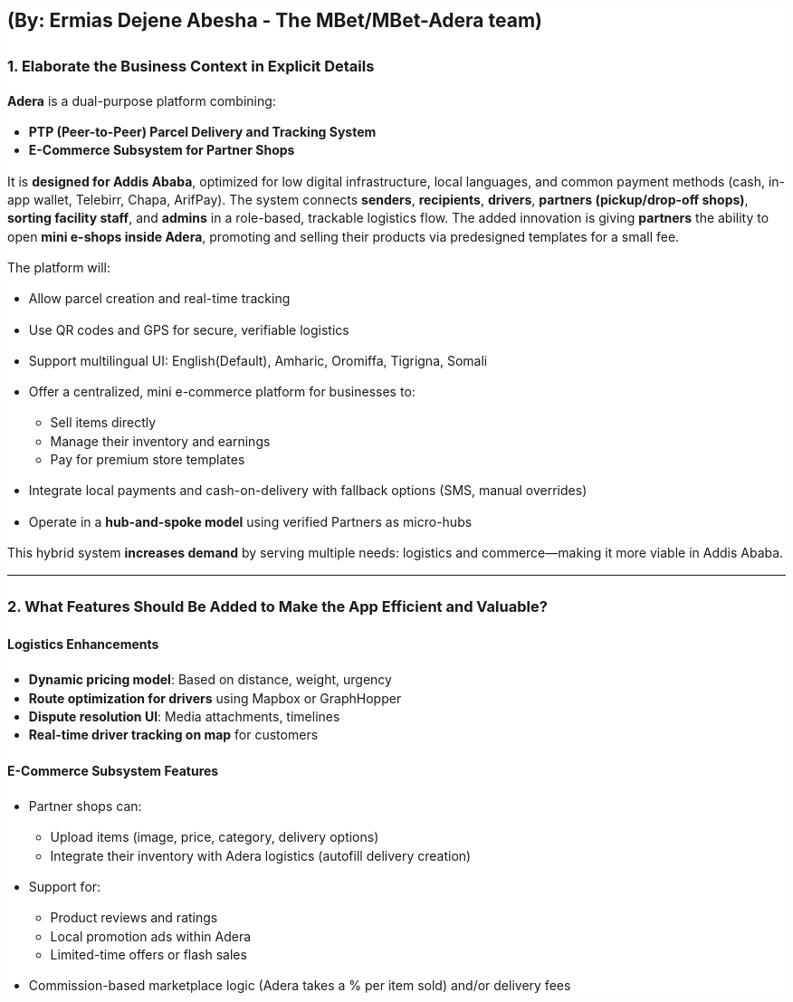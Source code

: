 
 (By: Ermias Dejene Abesha - The MBet/MBet-Adera team)
---

### **1. Elaborate the Business Context in Explicit Details**

**Adera** is a dual-purpose platform combining:

* **PTP (Peer-to-Peer) Parcel Delivery and Tracking System**
* **E-Commerce Subsystem for Partner Shops**

It is **designed for Addis Ababa**, optimized for low digital infrastructure, local languages, and common payment methods (cash, in-app wallet, Telebirr, Chapa, ArifPay). The system connects **senders**, **recipients**, **drivers**, **partners (pickup/drop-off shops)**, **sorting facility staff**, and **admins** in a role-based, trackable logistics flow. The added innovation is giving **partners** the ability to open **mini e-shops inside Adera**, promoting and selling their products via predesigned templates for a small fee.

The platform will:

* Allow parcel creation and real-time tracking
* Use QR codes and GPS for secure, verifiable logistics
* Support multilingual UI: English(Default), Amharic, Oromiffa, Tigrigna, Somali
* Offer a centralized, mini e-commerce platform for businesses to:

  * Sell items directly
  * Manage their inventory and earnings
  * Pay for premium store templates
* Integrate local payments and cash-on-delivery with fallback options (SMS, manual overrides)
* Operate in a **hub-and-spoke model** using verified Partners as micro-hubs

This hybrid system **increases demand** by serving multiple needs: logistics and commerce—making it more viable in Addis Ababa.

---

### **2. What Features Should Be Added to Make the App Efficient and Valuable?**

#### **Logistics Enhancements**

* **Dynamic pricing model**: Based on distance, weight, urgency
* **Route optimization for drivers** using Mapbox or GraphHopper
* **Dispute resolution UI**: Media attachments, timelines
* **Real-time driver tracking on map** for customers

#### **E-Commerce Subsystem Features**

* Partner shops can:

  * Upload items (image, price, category, delivery options)
  * Integrate their inventory with Adera logistics (autofill delivery creation)
* Support for:

  * Product reviews and ratings
  * Local promotion ads within Adera
  * Limited-time offers or flash sales
* Commission-based marketplace logic (Adera takes a % per item sold) and/or delivery fees
